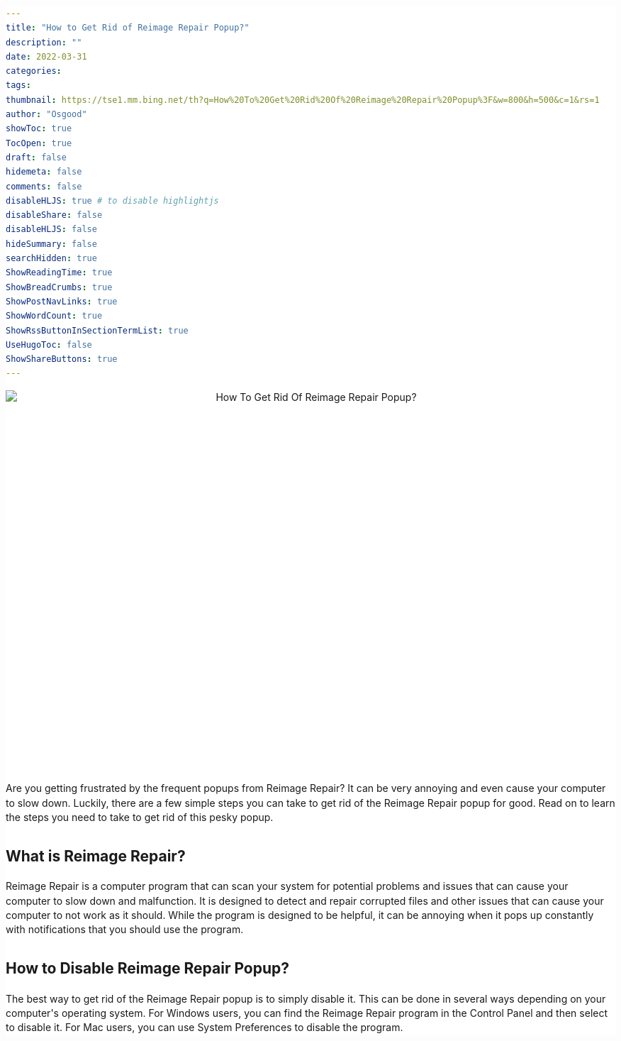 ```yaml
---
title: "How to Get Rid of Reimage Repair Popup?"
description: ""
date: 2022-03-31
categories: 
tags: 
thumbnail: https://tse1.mm.bing.net/th?q=How%20To%20Get%20Rid%20Of%20Reimage%20Repair%20Popup%3F&w=800&h=500&c=1&rs=1
author: "Osgood"
showToc: true
TocOpen: true
draft: false
hidemeta: false
comments: false
disableHLJS: true # to disable highlightjs
disableShare: false
disableHLJS: false
hideSummary: false
searchHidden: true
ShowReadingTime: true
ShowBreadCrumbs: true
ShowPostNavLinks: true
ShowWordCount: true
ShowRssButtonInSectionTermList: true
UseHugoToc: false
ShowShareButtons: true
---
```


<center>
	<img src="https://tse1.mm.bing.net/th?q=How%20To%20Get%20Rid%20Of%20Reimage%20Repair%20Popup%3F&w=800&h=500&c=1&rs=1" alt="How To Get Rid Of Reimage Repair Popup?" width="800" height="500" style="display: block; width: 100%; height: auto">
</center>

<p>Are you getting frustrated by the frequent popups from Reimage Repair? It can be very annoying and even cause your computer to slow down. Luckily, there are a few simple steps you can take to get rid of the Reimage Repair popup for good. Read on to learn the steps you need to take to get rid of this pesky popup.</p>

<h2>What is Reimage Repair?</h2>

<p>Reimage Repair is a computer program that can scan your system for potential problems and issues that can cause your computer to slow down and malfunction. It is designed to detect and repair corrupted files and other issues that can cause your computer to not work as it should. While the program is designed to be helpful, it can be annoying when it pops up constantly with notifications that you should use the program.</p>

<h2>How to Disable Reimage Repair Popup?</h2>

<p>The best way to get rid of the Reimage Repair popup is to simply disable it. This can be done in several ways depending on your computer's operating system. For Windows users, you can find the Reimage Repair program in the Control Panel and then select to disable it. For Mac users, you can use System Preferences to disable the program.</p>
